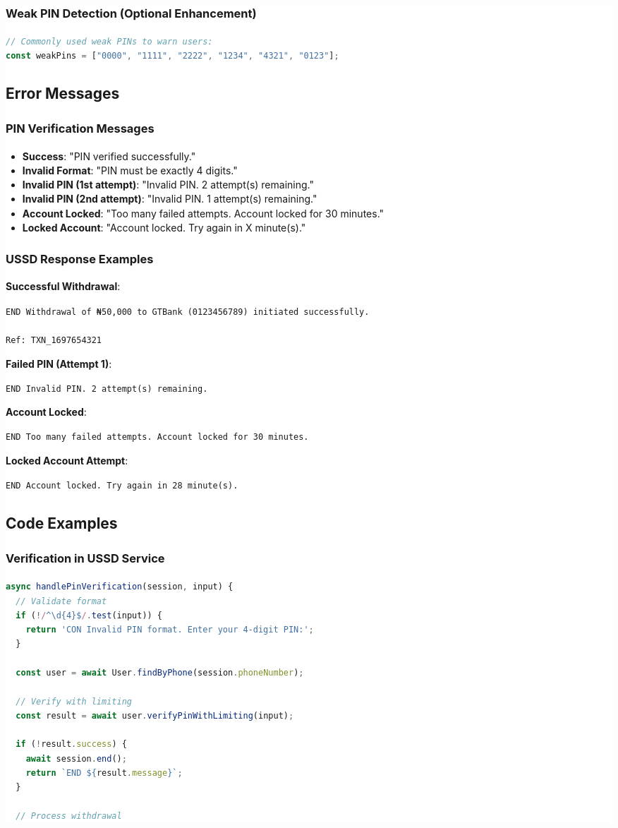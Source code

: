 ### Weak PIN Detection (Optional Enhancement)

```javascript
// Commonly used weak PINs to warn users:
const weakPins = ["0000", "1111", "2222", "1234", "4321", "0123"];
```

## Error Messages

### PIN Verification Messages

- **Success**: "PIN verified successfully."
- **Invalid Format**: "PIN must be exactly 4 digits."
- **Invalid PIN (1st attempt)**: "Invalid PIN. 2 attempt(s) remaining."
- **Invalid PIN (2nd attempt)**: "Invalid PIN. 1 attempt(s) remaining."
- **Account Locked**: "Too many failed attempts. Account locked for 30 minutes."
- **Locked Account**: "Account locked. Try again in X minute(s)."

### USSD Response Examples

**Successful Withdrawal**:

```
END Withdrawal of ₦50,000 to GTBank (0123456789) initiated successfully.

Ref: TXN_1697654321
```

**Failed PIN (Attempt 1)**:

```
END Invalid PIN. 2 attempt(s) remaining.
```

**Account Locked**:

```
END Too many failed attempts. Account locked for 30 minutes.
```

**Locked Account Attempt**:

```
END Account locked. Try again in 28 minute(s).
```

## Code Examples

### Verification in USSD Service

```javascript
async handlePinVerification(session, input) {
  // Validate format
  if (!/^\d{4}$/.test(input)) {
    return 'CON Invalid PIN format. Enter your 4-digit PIN:';
  }

  const user = await User.findByPhone(session.phoneNumber);

  // Verify with limiting
  const result = await user.verifyPinWithLimiting(input);

  if (!result.success) {
    await session.end();
    return `END ${result.message}`;
  }

  // Process withdrawal
```